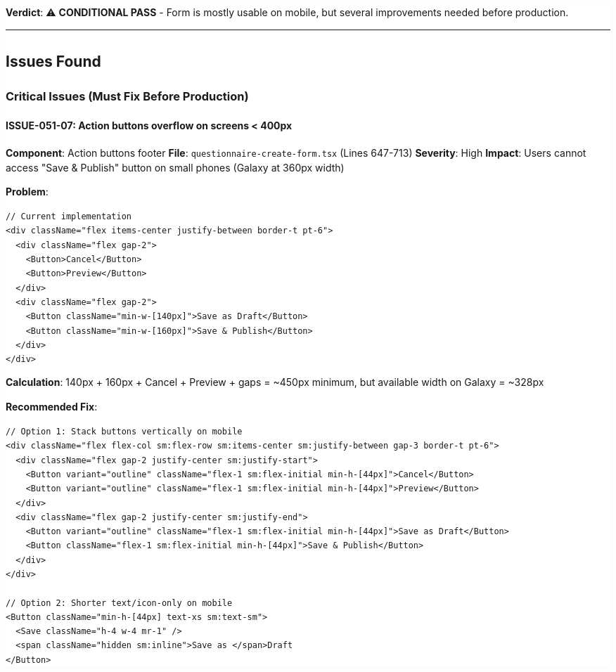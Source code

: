 **Verdict**: ⚠️ **CONDITIONAL PASS** - Form is mostly usable on mobile, but several improvements needed before production.

---

## Issues Found

### Critical Issues (Must Fix Before Production)

#### ISSUE-051-07: Action buttons overflow on screens < 400px
**Component**: Action buttons footer
**File**: `questionnaire-create-form.tsx` (Lines 647-713)
**Severity**: High
**Impact**: Users cannot access "Save & Publish" button on small phones (Galaxy at 360px width)

**Problem**:
```tsx
// Current implementation
<div className="flex items-center justify-between border-t pt-6">
  <div className="flex gap-2">
    <Button>Cancel</Button>
    <Button>Preview</Button>
  </div>
  <div className="flex gap-2">
    <Button className="min-w-[140px]">Save as Draft</Button>
    <Button className="min-w-[160px]">Save & Publish</Button>
  </div>
</div>
```

**Calculation**: 140px + 160px + Cancel + Preview + gaps = ~450px minimum, but available width on Galaxy = ~328px

**Recommended Fix**:
```tsx
// Option 1: Stack buttons vertically on mobile
<div className="flex flex-col sm:flex-row sm:items-center sm:justify-between gap-3 border-t pt-6">
  <div className="flex gap-2 justify-center sm:justify-start">
    <Button variant="outline" className="flex-1 sm:flex-initial min-h-[44px]">Cancel</Button>
    <Button variant="outline" className="flex-1 sm:flex-initial min-h-[44px]">Preview</Button>
  </div>
  <div className="flex gap-2 justify-center sm:justify-end">
    <Button variant="outline" className="flex-1 sm:flex-initial min-h-[44px]">Save as Draft</Button>
    <Button className="flex-1 sm:flex-initial min-h-[44px]">Save & Publish</Button>
  </div>
</div>

// Option 2: Shorter text/icon-only on mobile
<Button className="min-h-[44px] text-xs sm:text-sm">
  <Save className="h-4 w-4 mr-1" />
  <span className="hidden sm:inline">Save as </span>Draft
</Button>
```
